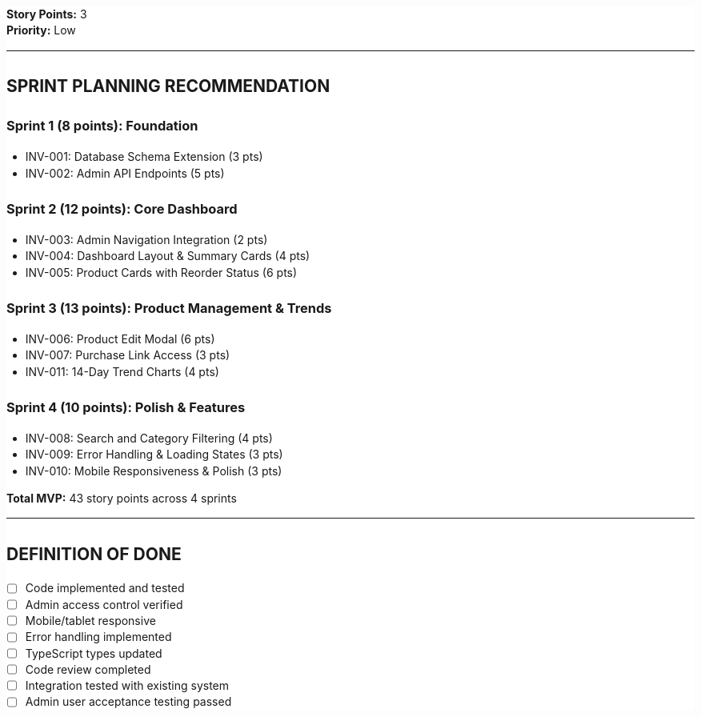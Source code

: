 **Story Points:** 3  
**Priority:** Low  

---

## SPRINT PLANNING RECOMMENDATION

### **Sprint 1 (8 points):** Foundation
- INV-001: Database Schema Extension (3 pts)
- INV-002: Admin API Endpoints (5 pts)

### **Sprint 2 (12 points):** Core Dashboard  
- INV-003: Admin Navigation Integration (2 pts)
- INV-004: Dashboard Layout & Summary Cards (4 pts)
- INV-005: Product Cards with Reorder Status (6 pts)

### **Sprint 3 (13 points):** Product Management & Trends
- INV-006: Product Edit Modal (6 pts)
- INV-007: Purchase Link Access (3 pts)
- INV-011: 14-Day Trend Charts (4 pts)

### **Sprint 4 (10 points):** Polish & Features
- INV-008: Search and Category Filtering (4 pts)
- INV-009: Error Handling & Loading States (3 pts)
- INV-010: Mobile Responsiveness & Polish (3 pts)

**Total MVP:** 43 story points across 4 sprints

---

## DEFINITION OF DONE
- [ ] Code implemented and tested
- [ ] Admin access control verified
- [ ] Mobile/tablet responsive
- [ ] Error handling implemented
- [ ] TypeScript types updated
- [ ] Code review completed
- [ ] Integration tested with existing system
- [ ] Admin user acceptance testing passed 